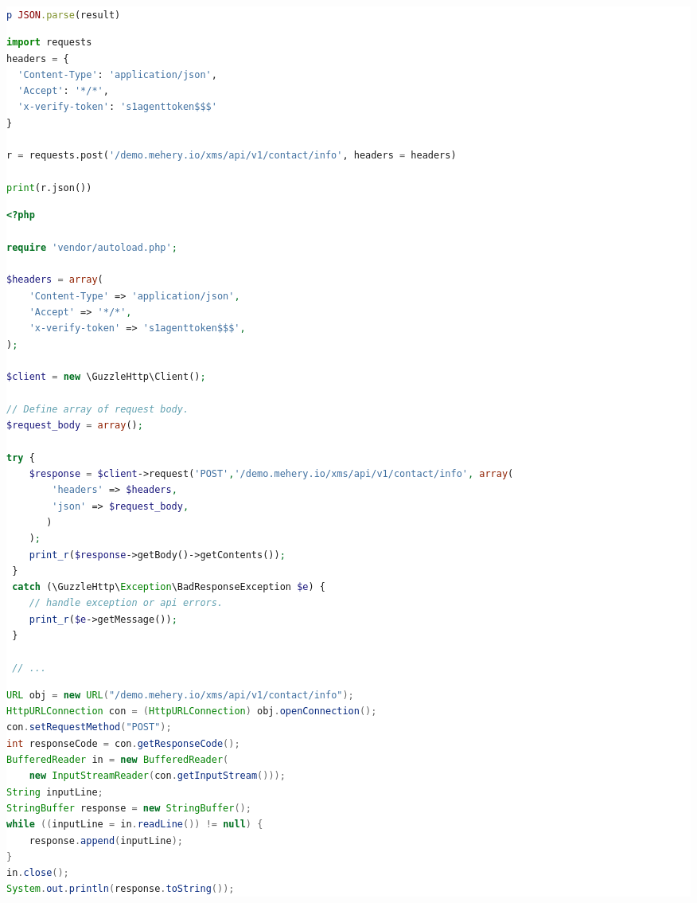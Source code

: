 ```ruby
p JSON.parse(result)

```

```python
import requests
headers = {
  'Content-Type': 'application/json',
  'Accept': '*/*',
  'x-verify-token': 's1agenttoken$$$'
}

r = requests.post('/demo.mehery.io/xms/api/v1/contact/info', headers = headers)

print(r.json())

```

```php
<?php

require 'vendor/autoload.php';

$headers = array(
    'Content-Type' => 'application/json',
    'Accept' => '*/*',
    'x-verify-token' => 's1agenttoken$$$',
);

$client = new \GuzzleHttp\Client();

// Define array of request body.
$request_body = array();

try {
    $response = $client->request('POST','/demo.mehery.io/xms/api/v1/contact/info', array(
        'headers' => $headers,
        'json' => $request_body,
       )
    );
    print_r($response->getBody()->getContents());
 }
 catch (\GuzzleHttp\Exception\BadResponseException $e) {
    // handle exception or api errors.
    print_r($e->getMessage());
 }

 // ...

```

```java
URL obj = new URL("/demo.mehery.io/xms/api/v1/contact/info");
HttpURLConnection con = (HttpURLConnection) obj.openConnection();
con.setRequestMethod("POST");
int responseCode = con.getResponseCode();
BufferedReader in = new BufferedReader(
    new InputStreamReader(con.getInputStream()));
String inputLine;
StringBuffer response = new StringBuffer();
while ((inputLine = in.readLine()) != null) {
    response.append(inputLine);
}
in.close();
System.out.println(response.toString());
```